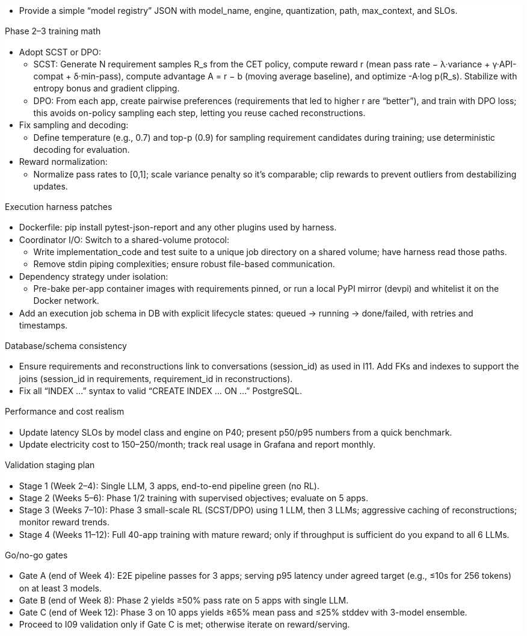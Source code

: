   - Provide a simple “model registry” JSON with model_name, engine, quantization, path, max_context, and SLOs.

Phase 2–3 training math
- Adopt SCST or DPO:
  - SCST: Generate N requirement samples R_s from the CET policy, compute reward r (mean pass rate − λ·variance + γ·API-compat + δ·min-pass), compute advantage A = r − b (moving average baseline), and optimize -A·log p(R_s). Stabilize with entropy bonus and gradient clipping.
  - DPO: From each app, create pairwise preferences (requirements that led to higher r are “better”), and train with DPO loss; this avoids on-policy sampling each step, letting you reuse cached reconstructions.
- Fix sampling and decoding:
  - Define temperature (e.g., 0.7) and top-p (0.9) for sampling requirement candidates during training; use deterministic decoding for evaluation.
- Reward normalization:
  - Normalize pass rates to [0,1]; scale variance penalty so it’s comparable; clip rewards to prevent outliers from destabilizing updates.

Execution harness patches
- Dockerfile: pip install pytest-json-report and any other plugins used by harness.
- Coordinator I/O: Switch to a shared-volume protocol:
  - Write implementation_code and test suite to a unique job directory on a shared volume; have harness read those paths.
  - Remove stdin piping complexities; ensure robust file-based communication.
- Dependency strategy under isolation:
  - Pre-bake per-app container images with requirements pinned, or run a local PyPI mirror (devpi) and whitelist it on the Docker network.
- Add an execution job schema in DB with explicit lifecycle states: queued → running → done/failed, with retries and timestamps.

Database/schema consistency
- Ensure requirements and reconstructions link to conversations (session_id) as used in I11. Add FKs and indexes to support the joins (session_id in requirements, requirement_id in reconstructions).
- Fix all “INDEX …” syntax to valid “CREATE INDEX … ON …” PostgreSQL.

Performance and cost realism
- Update latency SLOs by model class and engine on P40; present p50/p95 numbers from a quick benchmark.
- Update electricity cost to $150–$250/month; track real usage in Grafana and report monthly.

Validation staging plan
- Stage 1 (Week 2–4): Single LLM, 3 apps, end-to-end pipeline green (no RL).
- Stage 2 (Weeks 5–6): Phase 1/2 training with supervised objectives; evaluate on 5 apps.
- Stage 3 (Weeks 7–10): Phase 3 small-scale RL (SCST/DPO) using 1 LLM, then 3 LLMs; aggressive caching of reconstructions; monitor reward trends.
- Stage 4 (Weeks 11–12): Full 40-app training with mature reward; only if throughput is sufficient do you expand to all 6 LLMs.

Go/no-go gates
- Gate A (end of Week 4): E2E pipeline passes for 3 apps; serving p95 latency under agreed target (e.g., ≤10s for 256 tokens) on at least 3 models.
- Gate B (end of Week 8): Phase 2 yields ≥50% pass rate on 5 apps with single LLM.
- Gate C (end of Week 12): Phase 3 on 10 apps yields ≥65% mean pass and ≤25% stddev with 3-model ensemble.
- Proceed to I09 validation only if Gate C is met; otherwise iterate on reward/serving.
